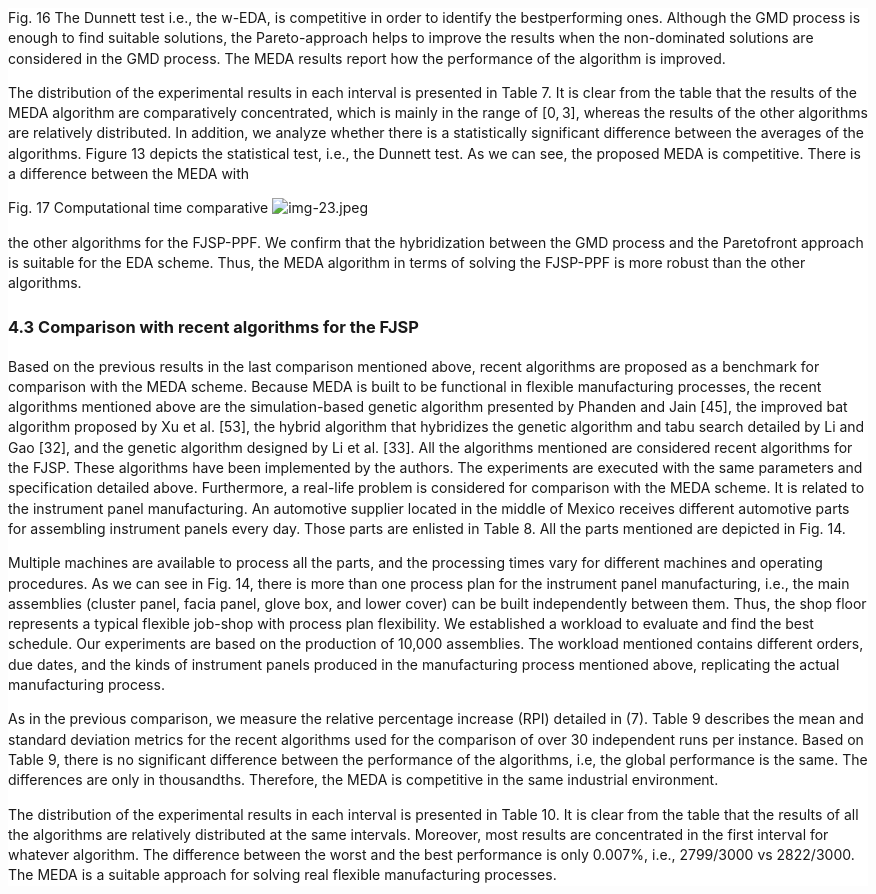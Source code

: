 Fig. 16 The Dunnett test
i.e., the w-EDA, is competitive in order to identify the bestperforming ones. Although the GMD process is enough to find suitable solutions, the Pareto-approach helps to improve the results when the non-dominated solutions are considered in the GMD process. The MEDA results report how the performance of the algorithm is improved.

The distribution of the experimental results in each interval is presented in Table 7. It is clear from the table
that the results of the MEDA algorithm are comparatively concentrated, which is mainly in the range of $[0,3]$, whereas the results of the other algorithms are relatively distributed. In addition, we analyze whether there is a statistically significant difference between the averages of the algorithms. Figure 13 depicts the statistical test, i.e., the Dunnett test. As we can see, the proposed MEDA is competitive. There is a difference between the MEDA with

Fig. 17 Computational time comparative
![img-23.jpeg](img-23.jpeg)

the other algorithms for the FJSP-PPF. We confirm that the hybridization between the GMD process and the Paretofront approach is suitable for the EDA scheme. Thus, the MEDA algorithm in terms of solving the FJSP-PPF is more robust than the other algorithms.

### 4.3 Comparison with recent algorithms for the FJSP

Based on the previous results in the last comparison mentioned above, recent algorithms are proposed as a benchmark for comparison with the MEDA scheme. Because MEDA is built to be functional in flexible manufacturing processes, the recent algorithms mentioned above are the simulation-based genetic algorithm presented by Phanden and Jain [45], the improved bat algorithm proposed by Xu et al. [53], the hybrid algorithm that hybridizes the genetic algorithm and tabu search detailed by Li and Gao [32], and the genetic algorithm designed by Li et al. [33]. All the algorithms mentioned are considered recent algorithms for the FJSP. These algorithms have been implemented by the authors. The experiments are executed with the same parameters and specification detailed above. Furthermore, a real-life problem is considered for comparison with the MEDA scheme. It is related to the instrument panel manufacturing. An automotive supplier located in the middle of Mexico receives different automotive parts for assembling instrument panels every day. Those parts are enlisted in Table 8. All the parts mentioned are depicted in Fig. 14.

Multiple machines are available to process all the parts, and the processing times vary for different machines and operating procedures. As we can see in Fig. 14, there is more than one process plan for the instrument panel manufacturing, i.e., the main assemblies (cluster panel, facia panel, glove box, and lower cover) can be built independently between them. Thus, the shop floor represents a typical flexible job-shop with process plan flexibility. We established a workload to evaluate and find the best schedule. Our experiments are based on the production of 10,000 assemblies. The workload mentioned contains different orders, due dates, and the kinds of instrument panels produced in the manufacturing process mentioned above, replicating the actual manufacturing process.

As in the previous comparison, we measure the relative percentage increase (RPI) detailed in (7). Table 9 describes the mean and standard deviation metrics for the recent algorithms used for the comparison of over 30 independent runs per instance. Based on Table 9, there is no significant difference between the performance of the algorithms, i.e, the global performance is the same. The differences are only in thousandths. Therefore, the MEDA is competitive in the same industrial environment.

The distribution of the experimental results in each interval is presented in Table 10. It is clear from the table that the results of all the algorithms are relatively distributed at the same intervals. Moreover, most results are concentrated in the first interval for whatever algorithm. The difference between the worst and the best performance is only $0.007 \%$, i.e., 2799/3000 vs 2822/3000. The MEDA is a suitable approach for solving real flexible manufacturing processes.


[^0]:    $\boxtimes$ Ricardo Pérez-Rodríguez ricardo.perez@cimat.mx